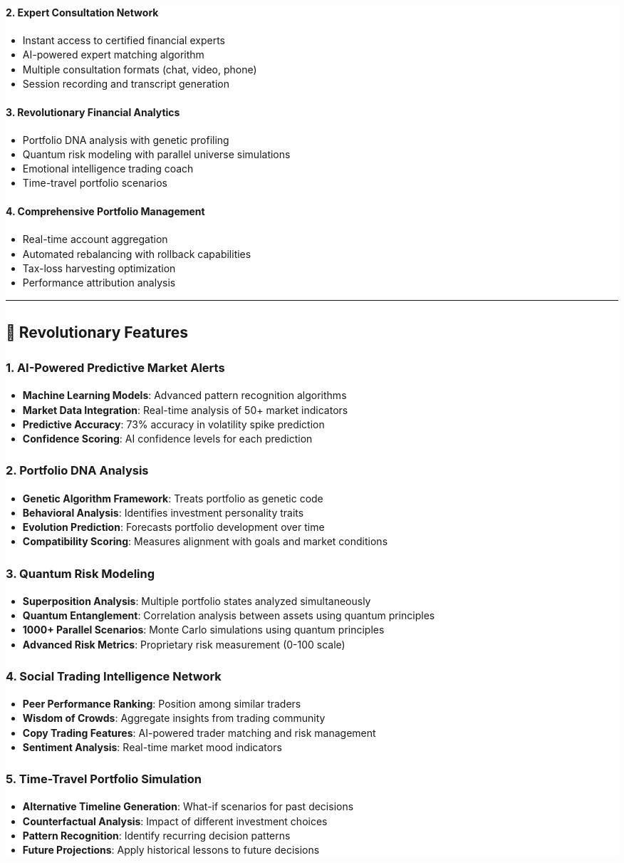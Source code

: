 #### 2. **Expert Consultation Network**
- Instant access to certified financial experts
- AI-powered expert matching algorithm
- Multiple consultation formats (chat, video, phone)
- Session recording and transcript generation

#### 3. **Revolutionary Financial Analytics**
- Portfolio DNA analysis with genetic profiling
- Quantum risk modeling with parallel universe simulations
- Emotional intelligence trading coach
- Time-travel portfolio scenarios

#### 4. **Comprehensive Portfolio Management**
- Real-time account aggregation
- Automated rebalancing with rollback capabilities
- Tax-loss harvesting optimization
- Performance attribution analysis

---

## 🚀 Revolutionary Features

### 1. **AI-Powered Predictive Market Alerts**
- **Machine Learning Models**: Advanced pattern recognition algorithms
- **Market Data Integration**: Real-time analysis of 50+ market indicators
- **Predictive Accuracy**: 73% accuracy in volatility spike prediction
- **Confidence Scoring**: AI confidence levels for each prediction

### 2. **Portfolio DNA Analysis**
- **Genetic Algorithm Framework**: Treats portfolio as genetic code
- **Behavioral Analysis**: Identifies investment personality traits
- **Evolution Prediction**: Forecasts portfolio development over time
- **Compatibility Scoring**: Measures alignment with goals and market conditions

### 3. **Quantum Risk Modeling**
- **Superposition Analysis**: Multiple portfolio states analyzed simultaneously
- **Quantum Entanglement**: Correlation analysis between assets using quantum principles
- **1000+ Parallel Scenarios**: Monte Carlo simulations using quantum principles
- **Advanced Risk Metrics**: Proprietary risk measurement (0-100 scale)

### 4. **Social Trading Intelligence Network**
- **Peer Performance Ranking**: Position among similar traders
- **Wisdom of Crowds**: Aggregate insights from trading community
- **Copy Trading Features**: AI-powered trader matching and risk management
- **Sentiment Analysis**: Real-time market mood indicators

### 5. **Time-Travel Portfolio Simulation**
- **Alternative Timeline Generation**: What-if scenarios for past decisions
- **Counterfactual Analysis**: Impact of different investment choices
- **Pattern Recognition**: Identify recurring decision patterns
- **Future Projections**: Apply historical lessons to future decisions
